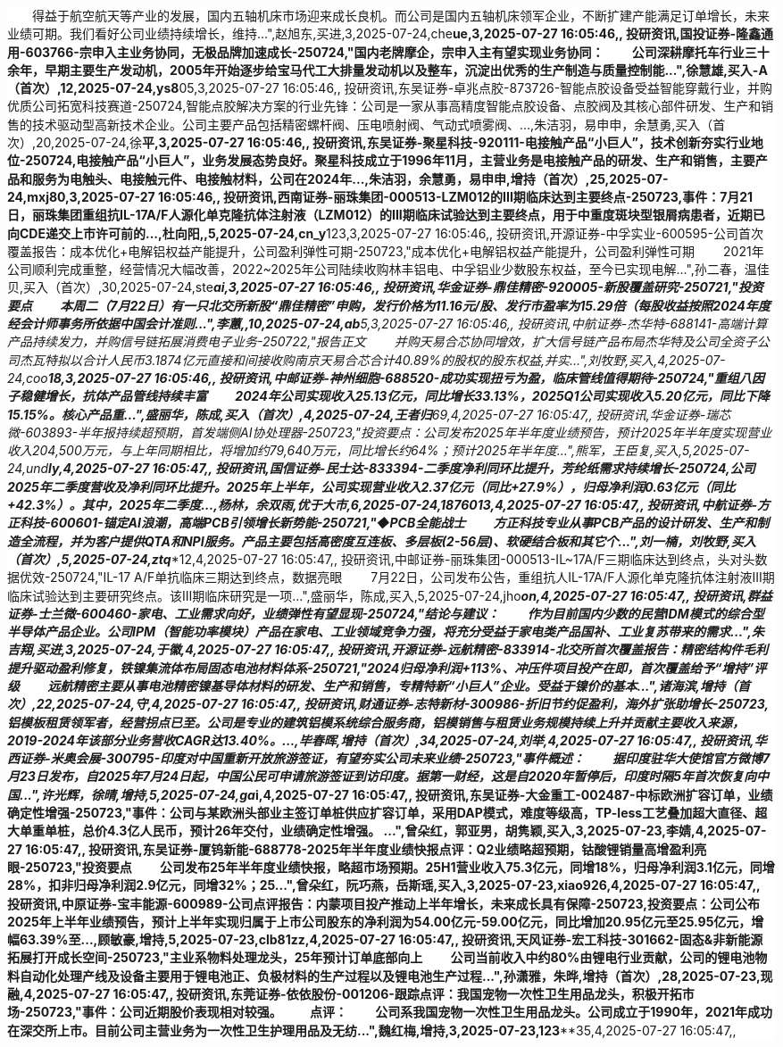 　　得益于航空航天等产业的发展，国内五轴机床市场迎来成长良机。而公司是国内五轴机床领军企业，不断扩建产能满足订单增长，未来业绩可期。我们看好公司业绩持续增长，维持...",赵旭东,买进,3,2025-07-24,che****ue,3,2025-07-27 16:05:46,,
投研资讯,国投证券-隆鑫通用-603766-宗申入主业务协同，无极品牌加速成长-250724,"国内老牌摩企，宗申入主有望实现业务协同：
　　公司深耕摩托车行业三十余年，早期主要生产发动机，2005年开始逐步给宝马代工大排量发动机以及整车，沉淀出优秀的生产制造与质量控制能...",徐慧雄,买入-A（首次）,12,2025-07-24,ys8****05,3,2025-07-27 16:05:46,,
投研资讯,东吴证券-卓兆点胶-873726-智能点胶设备受益智能穿戴行业，并购优质公司拓宽科技赛道-250724,智能点胶解决方案的行业先锋：公司是一家从事高精度智能点胶设备、点胶阀及其核心部件研发、生产和销售的技术驱动型高新技术企业。公司主要产品包括精密螺杆阀、压电喷射阀、气动式喷雾阀、...,朱洁羽，易申申，余慧勇,买入（首次）,20,2025-07-24,徐**平,3,2025-07-27 16:05:46,,
投研资讯,东吴证券-聚星科技-920111-电接触产品“小巨人”，技术创新夯实行业地位-250724,电接触产品“小巨人”，业务发展态势良好。聚星科技成立于1996年11月，主营业务是电接触产品的研发、生产和销售，主要产品和服务为电触头、电接触元件、电接触材料，公司在2024年...,朱洁羽，余慧勇，易申申,增持（首次）,25,2025-07-24,mxj****80,3,2025-07-27 16:05:46,,
投研资讯,西南证券-丽珠集团-000513-LZM012的III期临床达到主要终点-250723,事件：7月21日，丽珠集团重组抗IL-17A/F人源化单克隆抗体注射液（LZM012）的III期临床试验达到主要终点，用于中重度斑块型银屑病患者，近期已向CDE递交上市许可前的...,杜向阳,,5,2025-07-24,cn_y******123,3,2025-07-27 16:05:46,,
投研资讯,开源证券-中孚实业-600595-公司首次覆盖报告：成本优化+电解铝权益产能提升，公司盈利弹性可期-250723,"成本优化+电解铝权益产能提升，公司盈利弹性可期
　　2021年公司顺利完成重整，经营情况大幅改善，2022~2025年公司陆续收购林丰铝电、中孚铝业少数股东权益，至今已实现电解...",孙二春，温佳贝,买入（首次）,30,2025-07-24,ste****ai,3,2025-07-27 16:05:46,,
投研资讯,华金证券-鼎佳精密-920005-新股覆盖研究-250721,"投资要点
　　本周二（7月22日）有一只北交所新股“鼎佳精密”申购，发行价格为11.16元/股、发行市盈率为15.29倍（每股收益按照2024年度经会计师事务所依据中国会计准则...",李蕙,,10,2025-07-24,ab***5,3,2025-07-27 16:05:46,,
投研资讯,中航证券-杰华特-688141-高端计算产品持续发力，并购信号链拓展消费电子业务-250722,"报告正文
　　并购天易合芯协同增效，扩大信号链产品布局杰华特及公司全资子公司杰瓦特拟以合计人民币3.1874亿元直接和间接收购南京天易合芯合计40.89%的股权的股东权益,并实...",刘牧野,买入,4,2025-07-24,coo****18,3,2025-07-27 16:05:46,,
投研资讯,中邮证券-神州细胞-688520-成功实现扭亏为盈，临床管线值得期待-250724,"重组八因子稳健增长，抗体产品管线持续丰富
　　2024年公司实现收入25.13亿元，同比增长33.13%，2025Q1公司实现收入5.20亿元，同比下降15.15%。核心产品重...",盛丽华，陈成,买入（首次）,4,2025-07-24,王者归****69,4,2025-07-27 16:05:47,,
投研资讯,华金证券-瑞芯微-603893-半年报持续超预期，首发端侧AI协处理器-250723,"投资要点：公司发布2025年半年度业绩预告，预计2025年半年度实现营业收入204,500万元，与上年同期相比，将增加约79,640万元，同比增长约64%；预计2025年半年度...",熊军，王臣复,买入,5,2025-07-24,und****ly,4,2025-07-27 16:05:47,,
投研资讯,国信证券-民士达-833394-二季度净利同环比提升，芳纶纸需求持续增长-250724,公司2025年二季度营收及净利同环比提升。2025年上半年，公司实现营业收入2.37亿元（同比+27.9%），归母净利润0.63亿元（同比+42.3%）。其中，2025年二季度...,杨林，余双雨,优于大市,6,2025-07-24,1876******013,4,2025-07-27 16:05:47,,
投研资讯,中航证券-方正科技-600601-锚定AI浪潮，高端PCB引领增长新势能-250721,"◆PCB全能战士
　　方正科技专业从事PCB产品的设计研发、生产和制造全流程，并为客户提供QTA和NPI服务。产品主要包括高密度互连板、多层板(2-56层)、软硬结合板和其它个...",刘一楠，刘牧野,买入（首次）,5,2025-07-24,ztq****12,4,2025-07-27 16:05:47,,
投研资讯,中邮证券-丽珠集团-000513-IL~17A/F三期临床达到终点，头对头数据优效-250724,"IL-17 A/F单抗临床三期达到终点，数据亮眼
　　7月22日，公司发布公告，重组抗人IL-17A/F人源化单克隆抗体注射液Ⅲ期临床试验达到主要研究终点。该Ⅲ期临床研究是一项...",盛丽华，陈成,买入,5,2025-07-24,jho****on,4,2025-07-27 16:05:47,,
投研资讯,群益证券-士兰微-600460-家电、工业需求向好，业绩弹性有望显现-250724,"结论与建议：
　　作为目前国内少数的民营IDM模式的综合型半导体产品企业。公司IPM（智能功率模块）产品在家电、工业领域竞争力强，将充分受益于家电类产品国补、工业复苏带来的需求...",朱吉翔,买进,3,2025-07-24,于**徽,4,2025-07-27 16:05:47,,
投研资讯,开源证券-远航精密-833914-北交所首次覆盖报告：精密结构件毛利提升驱动盈利修复，铁镍集流体布局固态电池材料体系-250721,"2024归母净利润+113%、冲压件项目投产在即，首次覆盖给予“增持”评级
　　远航精密主要从事电池精密镍基导体材料的研发、生产和销售，专精特新“小巨人”企业。受益于镍价的基本...",诸海滨,增持（首次）,22,2025-07-24,守***,4,2025-07-27 16:05:47,,
投研资讯,财通证券-志特新材-300986-折旧节约促盈利，海外扩张助增长-250723,铝模板租赁领军者，经营拐点已至。公司是专业的建筑铝模系统综合服务商，铝模销售与租赁业务规模持续上升并贡献主要收入来源，2019-2024年该部分业务营收CAGR达13.40%。...,毕春晖,增持（首次）,34,2025-07-24,刘**举,4,2025-07-27 16:05:47,,
投研资讯,华西证券-米奥会展-300795-印度对中国重新开放旅游签证，有望夯实公司未来业绩-250723,"事件概述：
　　据印度驻华大使馆官方微博7月23日发布，自2025年7月24日起，中国公民可申请旅游签证到访印度。据第一财经，这是自2020年暂停后，印度时隔5年首次恢复向中国...",许光辉，徐晴,增持,5,2025-07-24,ga***i,4,2025-07-27 16:05:47,,
投研资讯,东吴证券-大金重工-002487-中标欧洲扩容订单，业绩确定性增强-250723,"事件：公司与某欧洲头部业主签订单桩供应扩容订单，采用DAP模式，难度等级高，TP-less工艺叠加超大直径、超大单重单桩，总价4.3亿人民币，预计26年交付，业绩确定性增强。
...",曾朵红，郭亚男，胡隽颖,买入,3,2025-07-23,李**婧,4,2025-07-27 16:05:47,,
投研资讯,东吴证券-厦钨新能-688778-2025年半年度业绩快报点评：Q2业绩略超预期，钴酸锂销量高增盈利亮眼-250723,"投资要点
　　公司发布25年半年度业绩快报，略超市场预期。25H1营业收入75.3亿元，同增18%，归母净利润3.1亿元，同增28%，扣非归母净利润2.9亿元，同增32%；25...",曾朵红，阮巧燕，岳斯瑶,买入,3,2025-07-23,xiao******926,4,2025-07-27 16:05:47,,
投研资讯,中原证券-宝丰能源-600989-公司点评报告：内蒙项目投产推动上半年增长，未来成长具有保障-250723,投资要点：公司公布2025年上半年业绩预告，预计上半年实现归属于上市公司股东的净利润为54.00亿元-59.00亿元，同比增加20.95亿元至25.95亿元，增幅63.39%至...,顾敏豪,增持,5,2025-07-23,clb8******1zz,4,2025-07-27 16:05:47,,
投研资讯,天风证券-宏工科技-301662-固态&非新能源拓展打开成长空间-250723,"主业系物料处理龙头，25年预计订单底部向上
　　公司当前收入中约80%由锂电行业贡献，公司的锂电池物料自动化处理产线及设备主要用于锂电池正、负极材料的生产过程以及锂电池生产过程...",孙潇雅，朱晔,增持（首次）,28,2025-07-23,现**融,4,2025-07-27 16:05:47,,
投研资讯,东莞证券-依依股份-001206-跟踪点评：我国宠物一次性卫生用品龙头，积极开拓市场-250723,"事件：公司近期股价表现相对较强。
　　点评：
　　公司系我国宠物一次性卫生用品龙头。公司成立于1990年，2021年成功在深交所上市。目前公司主营业务为一次性卫生护理用品及无纺...",魏红梅,增持,3,2025-07-23,123****35,4,2025-07-27 16:05:47,,